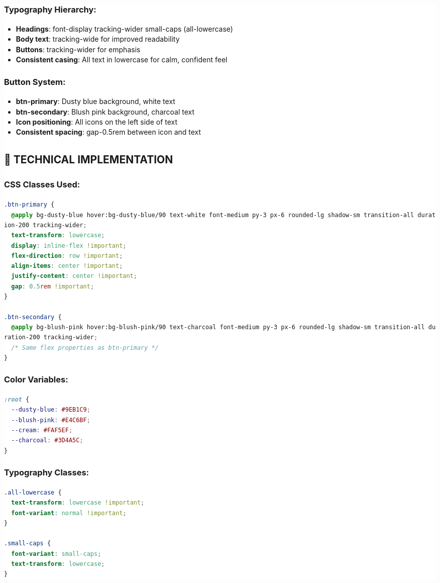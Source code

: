 ### **Typography Hierarchy:**
- **Headings**: font-display tracking-wider small-caps (all-lowercase)
- **Body text**: tracking-wide for improved readability
- **Buttons**: tracking-wider for emphasis
- **Consistent casing**: All text in lowercase for calm, confident feel

### **Button System:**
- **btn-primary**: Dusty blue background, white text
- **btn-secondary**: Blush pink background, charcoal text
- **Icon positioning**: All icons on the left side of text
- **Consistent spacing**: gap-0.5rem between icon and text

## 🔧 TECHNICAL IMPLEMENTATION

### **CSS Classes Used:**
```css
.btn-primary {
  @apply bg-dusty-blue hover:bg-dusty-blue/90 text-white font-medium py-3 px-6 rounded-lg shadow-sm transition-all duration-200 tracking-wider;
  text-transform: lowercase;
  display: inline-flex !important;
  flex-direction: row !important;
  align-items: center !important;
  justify-content: center !important;
  gap: 0.5rem !important;
}

.btn-secondary {
  @apply bg-blush-pink hover:bg-blush-pink/90 text-charcoal font-medium py-3 px-6 rounded-lg shadow-sm transition-all duration-200 tracking-wider;
  /* Same flex properties as btn-primary */
}
```

### **Color Variables:**
```css
:root {
  --dusty-blue: #9EB1C9;
  --blush-pink: #E4C6BF;
  --cream: #FAF5EF;
  --charcoal: #3D4A5C;
}
```

### **Typography Classes:**
```css
.all-lowercase {
  text-transform: lowercase !important;
  font-variant: normal !important;
}

.small-caps {
  font-variant: small-caps;
  text-transform: lowercase;
}
```
